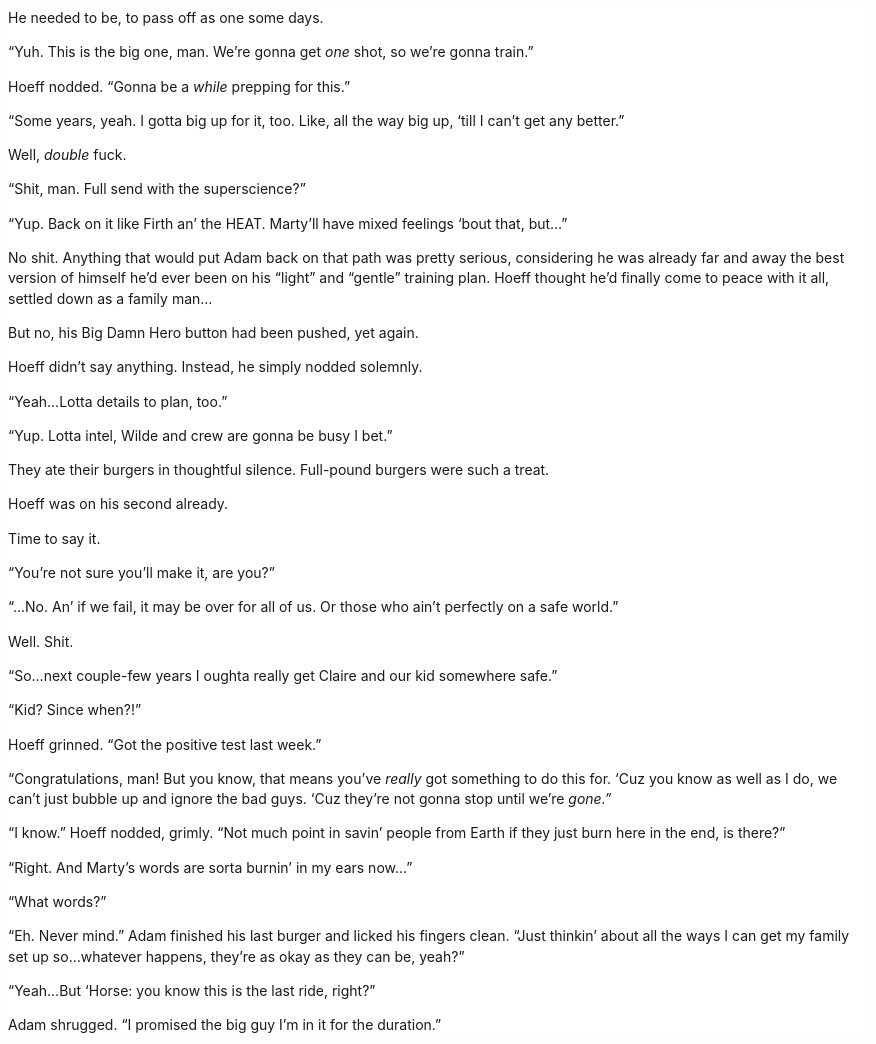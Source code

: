 He needed to be, to pass off as one some days. 

“Yuh. This is the big one, man. We’re gonna get *one* shot, so we’re gonna train.”

Hoeff nodded. “Gonna be a *while* prepping for this.”

“Some years, yeah. I gotta big up for it, too. Like, all the way big up, ‘till I can’t get any better.”

Well, *double* fuck.

“Shit, man. Full send with the superscience?”

“Yup. Back on it like Firth an’ the HEAT. Marty’ll have mixed feelings ‘bout that, but…”

No shit. Anything that would put Adam back on that path was pretty serious, considering he was already far and away the best version of himself he’d ever been on his “light” and “gentle” training plan. Hoeff thought he’d finally come to peace with it all, settled down as a family man…

But no, his Big Damn Hero button had been pushed, yet again.

Hoeff didn’t say anything. Instead, he simply nodded solemnly.

“Yeah…Lotta details to plan, too.”

“Yup. Lotta intel, Wilde and crew are gonna be busy I bet.”

They ate their burgers in thoughtful silence. Full-pound burgers were such a treat.

Hoeff was on his second already.

Time to say it.

“You’re not sure you’ll make it, are you?”

“...No. An’ if we fail, it may be over for all of us. Or those who ain’t perfectly on a safe world.”

Well. Shit.

“So…next couple-few years I oughta really get Claire and our kid somewhere safe.”

“Kid? Since when?!”

Hoeff grinned. “Got the positive test last week.”

“Congratulations, man! But you know, that means you’ve *really* got something to do this for. ‘Cuz you know as well as I do, we can’t just bubble up and ignore the bad guys. ‘Cuz they’re not gonna stop until we’re *gone.”*

“I know.” Hoeff nodded, grimly. “Not much point in savin’ people from Earth if they just burn here in the end, is there?”

“Right. And Marty’s words are sorta burnin’ in my ears now…”

“What words?”

“Eh. Never mind.” Adam finished his last burger and licked his fingers clean. “Just thinkin’ about all the ways I can get my family set up so…whatever happens, they’re as okay as they can be, yeah?”

“Yeah…But ‘Horse: you know this is the last ride, right?”

Adam shrugged. “I promised the big guy I’m in it for the duration.”
